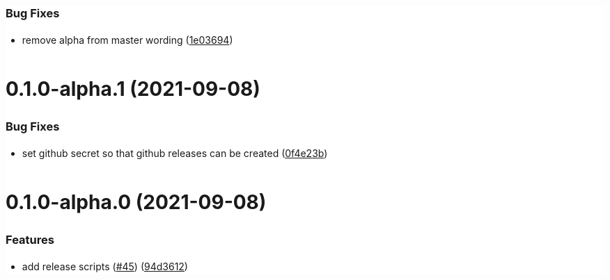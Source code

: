 ### Bug Fixes

- remove alpha from master wording
  ([1e03694](https://github.com/@aave/aave-utilities/commit/1e03694924f7f9f414f1257ba3b2ef4674ef8874))

# 0.1.0-alpha.1 (2021-09-08)

### Bug Fixes

- set github secret so that github releases can be created
  ([0f4e23b](https://github.com/@aave/aave-utilities/commit/0f4e23b5d72662f4b05a76704fd4d4d68d39c736))

# 0.1.0-alpha.0 (2021-09-08)

### Features

- add release scripts ([#45](https://github.com/@aave/aave-utilities/issues/45))
  ([94d3612](https://github.com/@aave/aave-utilities/commit/94d36123b78eff84b061aa096a5c5d0843741676))
